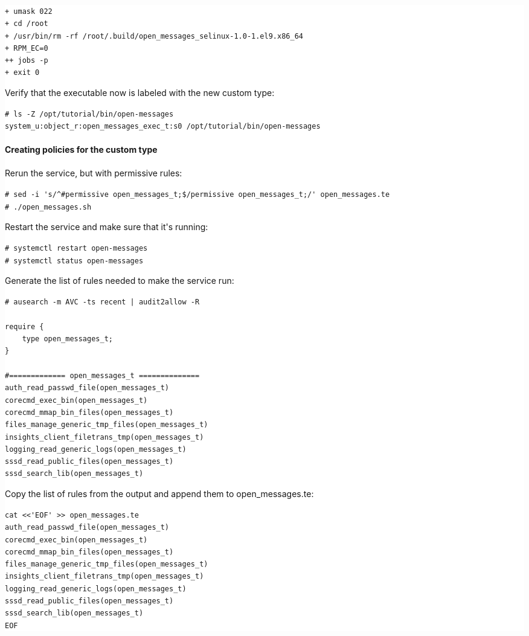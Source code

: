 ```
+ umask 022
+ cd /root
+ /usr/bin/rm -rf /root/.build/open_messages_selinux-1.0-1.el9.x86_64
+ RPM_EC=0
++ jobs -p
+ exit 0
```

Verify that the executable now is labeled with the new custom type:

```
# ls -Z /opt/tutorial/bin/open-messages
system_u:object_r:open_messages_exec_t:s0 /opt/tutorial/bin/open-messages
```

#### Creating policies for the custom type

Rerun the service, but with permissive rules:

```
# sed -i 's/^#permissive open_messages_t;$/permissive open_messages_t;/' open_messages.te
# ./open_messages.sh
```

Restart the service and make sure that it's running:
```
# systemctl restart open-messages
# systemctl status open-messages
```

Generate the list of rules needed to make the service run:
```
# ausearch -m AVC -ts recent | audit2allow -R

require {
	type open_messages_t;
}

#============= open_messages_t ==============
auth_read_passwd_file(open_messages_t)
corecmd_exec_bin(open_messages_t)
corecmd_mmap_bin_files(open_messages_t)
files_manage_generic_tmp_files(open_messages_t)
insights_client_filetrans_tmp(open_messages_t)
logging_read_generic_logs(open_messages_t)
sssd_read_public_files(open_messages_t)
sssd_search_lib(open_messages_t)
```

Copy the list of rules from the output and append them to open_messages.te:

```
cat <<'EOF' >> open_messages.te
auth_read_passwd_file(open_messages_t)
corecmd_exec_bin(open_messages_t)
corecmd_mmap_bin_files(open_messages_t)
files_manage_generic_tmp_files(open_messages_t)
insights_client_filetrans_tmp(open_messages_t)
logging_read_generic_logs(open_messages_t)
sssd_read_public_files(open_messages_t)
sssd_search_lib(open_messages_t)
EOF
```
